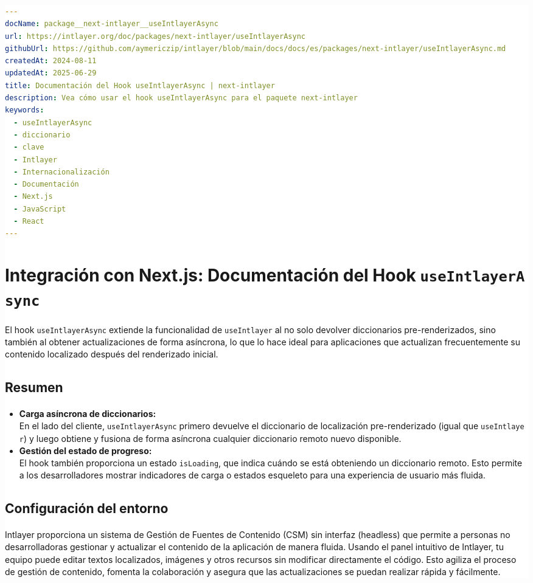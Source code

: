 ```yaml
---
docName: package__next-intlayer__useIntlayerAsync
url: https://intlayer.org/doc/packages/next-intlayer/useIntlayerAsync
githubUrl: https://github.com/aymericzip/intlayer/blob/main/docs/docs/es/packages/next-intlayer/useIntlayerAsync.md
createdAt: 2024-08-11
updatedAt: 2025-06-29
title: Documentación del Hook useIntlayerAsync | next-intlayer
description: Vea cómo usar el hook useIntlayerAsync para el paquete next-intlayer
keywords:
  - useIntlayerAsync
  - diccionario
  - clave
  - Intlayer
  - Internacionalización
  - Documentación
  - Next.js
  - JavaScript
  - React
---
```


# Integración con Next.js: Documentación del Hook `useIntlayerAsync`

El hook `useIntlayerAsync` extiende la funcionalidad de `useIntlayer` al no solo devolver diccionarios pre-renderizados, sino también al obtener actualizaciones de forma asíncrona, lo que lo hace ideal para aplicaciones que actualizan frecuentemente su contenido localizado después del renderizado inicial.

## Resumen

- **Carga asíncrona de diccionarios:**  
  En el lado del cliente, `useIntlayerAsync` primero devuelve el diccionario de localización pre-renderizado (igual que `useIntlayer`) y luego obtiene y fusiona de forma asíncrona cualquier diccionario remoto nuevo disponible.
- **Gestión del estado de progreso:**  
  El hook también proporciona un estado `isLoading`, que indica cuándo se está obteniendo un diccionario remoto. Esto permite a los desarrolladores mostrar indicadores de carga o estados esqueleto para una experiencia de usuario más fluida.

## Configuración del entorno

Intlayer proporciona un sistema de Gestión de Fuentes de Contenido (CSM) sin interfaz (headless) que permite a personas no desarrolladoras gestionar y actualizar el contenido de la aplicación de manera fluida. Usando el panel intuitivo de Intlayer, tu equipo puede editar textos localizados, imágenes y otros recursos sin modificar directamente el código. Esto agiliza el proceso de gestión de contenido, fomenta la colaboración y asegura que las actualizaciones se puedan realizar rápida y fácilmente.

